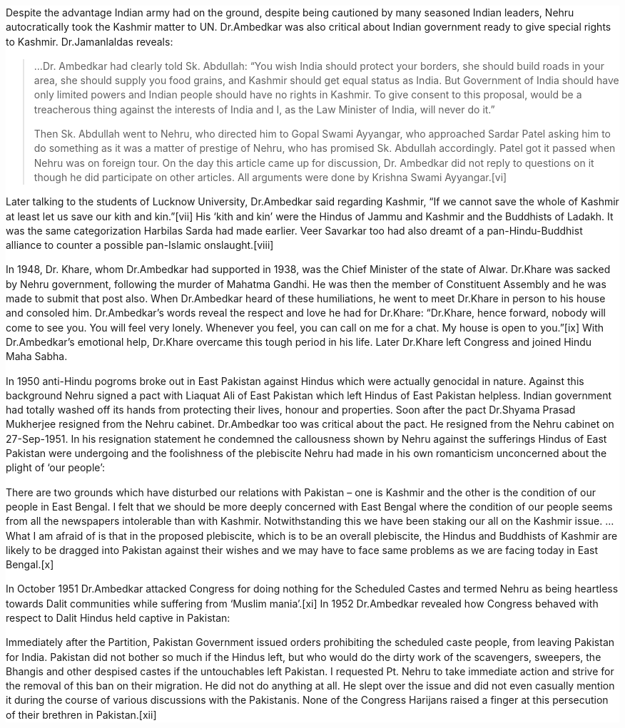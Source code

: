 Despite the advantage Indian army had on the ground, despite being cautioned by many seasoned Indian leaders, Nehru autocratically took the Kashmir matter to UN. Dr.Ambedkar was also critical about Indian government ready to give special rights to Kashmir. Dr.Jamanlaldas reveals:

> …Dr. Ambedkar had clearly told Sk. Abdullah: “You wish India should protect your borders, she should build roads in your area, she should supply you food grains, and Kashmir should get equal status as India. But Government of India should have only limited powers and Indian people should have no rights in Kashmir. To give consent to this proposal, would be a treacherous thing against the interests of India and I, as the Law Minister of India, will never do it.” 
> 
> Then Sk. Abdullah went to Nehru, who directed him to Gopal Swami Ayyangar, who approached Sardar Patel asking him to do something as it was a matter of prestige of Nehru, who has promised Sk. Abdullah accordingly. Patel got it passed when Nehru was on foreign tour. On the day this article came up for discussion, Dr. Ambedkar did not reply to questions on it though he did participate on other articles. All arguments were done by Krishna Swami Ayyangar.[vi]

Later talking to the students of Lucknow University, Dr.Ambedkar said regarding Kashmir, “If we cannot save the whole of Kashmir at least let us save our kith and kin.”[vii] His ‘kith and kin’ were the Hindus of Jammu and Kashmir and the Buddhists of Ladakh. It was the same categorization Harbilas Sarda had made earlier. Veer Savarkar too had also dreamt of a pan-Hindu-Buddhist alliance to counter a possible pan-Islamic onslaught.[viii]

In 1948, Dr. Khare, whom Dr.Ambedkar had supported in 1938, was the Chief Minister of the state of Alwar. Dr.Khare was sacked by Nehru government, following the murder of Mahatma Gandhi. He was then the member of Constituent Assembly and he was made to submit that post also. When Dr.Ambedkar heard of these humiliations, he went to meet Dr.Khare in person to his house and consoled him. Dr.Ambedkar’s words reveal the respect and love he had for Dr.Khare:  “Dr.Khare, hence forward, nobody will come to see you. You will feel very lonely. Whenever you feel, you can call on me for a chat. My house is open to you.”[ix] With Dr.Ambedkar’s emotional help, Dr.Khare overcame this tough period in his life. Later Dr.Khare left Congress and joined Hindu Maha Sabha.

In 1950 anti-Hindu pogroms broke out in East Pakistan against Hindus which were actually genocidal in nature. Against this background Nehru signed a pact with Liaquat Ali of East Pakistan which left Hindus of East Pakistan helpless. Indian government had totally washed off its hands from protecting their lives, honour and properties. Soon after the pact Dr.Shyama Prasad Mukherjee resigned from the Nehru cabinet. Dr.Ambedkar too was critical about the pact. He resigned from the Nehru cabinet on 27-Sep-1951. In his resignation statement he condemned the callousness shown by Nehru against the sufferings Hindus of East Pakistan were undergoing and the foolishness of the plebiscite Nehru had made in his own romanticism unconcerned about the plight of ‘our people’:

There are two grounds which have disturbed our relations with Pakistan – one is Kashmir and the other is the condition of our people in East Bengal.  I felt that we should be more deeply concerned with East Bengal where the condition of our people seems from all the newspapers intolerable than with Kashmir.  Notwithstanding this we have been staking our all on the Kashmir issue. … What I am afraid of is that in the proposed plebiscite, which is to be an overall plebiscite, the Hindus and Buddhists of Kashmir are likely to be dragged into Pakistan against their wishes and we may have to face same problems as we are facing today in East Bengal.[x]

In October 1951 Dr.Ambedkar attacked Congress for doing nothing for the Scheduled Castes and termed Nehru as being heartless towards Dalit communities while suffering from ‘Muslim mania’.[xi] In 1952 Dr.Ambedkar revealed how Congress behaved with respect to Dalit Hindus held captive in Pakistan:

Immediately after the Partition, Pakistan Government issued orders prohibiting the scheduled caste people, from leaving Pakistan for India. Pakistan did not bother so much if the Hindus left, but who would do the dirty work of the scavengers, sweepers, the Bhangis and other despised castes if the untouchables left Pakistan. I requested Pt. Nehru to take immediate action and strive for the removal of this ban on their migration. He did not do anything at all. He slept over the issue and did not even casually mention it during the course of various discussions with the Pakistanis. None of the Congress Harijans raised a finger at this persecution of their brethren in Pakistan.[xii]
